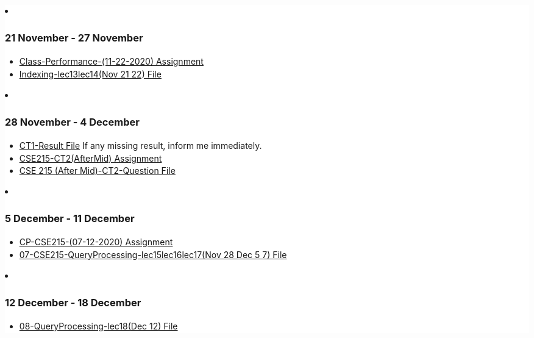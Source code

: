 

</li></ul>
</li><li><img width="1" height="1" src="..%5C..%5CJanuary%202018%5CCSE102%5Cfile%5Cspacer.gif" />
<img width="1" height="1" src="..%5C..%5CJanuary%202018%5CCSE102%5Cfile%5Cspacer.gif" />
<h3>21 November - 27 November</h3>
<ul><li>
<a href="Class-Performance-%2811-22-2020%29%20Assignment">Class-Performance-(11-22-2020) Assignment</a>



</li><li>
<a href="file%5C06-Indexing-lec13lec14%28Nov%2021%2022%29.ppt">Indexing-lec13lec14(Nov 21 22) File</a>



</li></ul>
</li><li><img width="1" height="1" src="..%5C..%5CJanuary%202018%5CCSE102%5Cfile%5Cspacer.gif" />
<img width="1" height="1" src="..%5C..%5CJanuary%202018%5CCSE102%5Cfile%5Cspacer.gif" />
<h3>28 November - 4 December</h3>
<ul><li>
<a href="file%5CMarks-CSE-215-CT1.xlsx">CT1-Result File</a>
If any missing result, inform me immediately.





</li><li>
<a href="CSE215-CT2%28AfterMid%29%20Assignment">CSE215-CT2(AfterMid) Assignment</a>



</li><li>
<a href="file%5CCSE215-CT2-Question.pdf">CSE 215 (After Mid)-CT2-Question File</a>



</li></ul>
</li><li><img width="1" height="1" src="..%5C..%5CJanuary%202018%5CCSE102%5Cfile%5Cspacer.gif" />
<img width="1" height="1" src="..%5C..%5CJanuary%202018%5CCSE102%5Cfile%5Cspacer.gif" />
<h3>5 December - 11 December</h3>
<ul><li>
<a href="CP-CSE215-%2807-12-2020%29%20Assignment">CP-CSE215-(07-12-2020) Assignment</a>



</li><li>
<a href="file%5C07-QueryProcessing-lec15lec16lec17%28Nov%2028%20Dec%205%207%29.pptx">07-CSE215-QueryProcessing-lec15lec16lec17(Nov 28 Dec 5 7) File</a>



</li></ul>
</li><li><img width="1" height="1" src="..%5C..%5CJanuary%202018%5CCSE102%5Cfile%5Cspacer.gif" />
<img width="1" height="1" src="..%5C..%5CJanuary%202018%5CCSE102%5Cfile%5Cspacer.gif" />
<h3>12 December - 18 December</h3>
<ul><li>
<a href="file%5C08-QueryProcessing-lec18%28Dec%2012%29.pptx">08-QueryProcessing-lec18(Dec 12) File</a>
